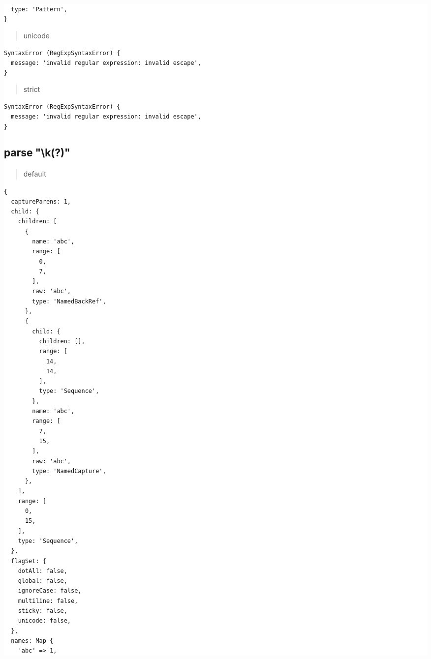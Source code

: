       type: 'Pattern',
    }

> unicode

    SyntaxError (RegExpSyntaxError) {
      message: 'invalid regular expression: invalid escape',
    }

> strict

    SyntaxError (RegExpSyntaxError) {
      message: 'invalid regular expression: invalid escape',
    }

## parse "\\k<abc>(?<abc>)"

> default

    {
      captureParens: 1,
      child: {
        children: [
          {
            name: 'abc',
            range: [
              0,
              7,
            ],
            raw: 'abc',
            type: 'NamedBackRef',
          },
          {
            child: {
              children: [],
              range: [
                14,
                14,
              ],
              type: 'Sequence',
            },
            name: 'abc',
            range: [
              7,
              15,
            ],
            raw: 'abc',
            type: 'NamedCapture',
          },
        ],
        range: [
          0,
          15,
        ],
        type: 'Sequence',
      },
      flagSet: {
        dotAll: false,
        global: false,
        ignoreCase: false,
        multiline: false,
        sticky: false,
        unicode: false,
      },
      names: Map {
        'abc' => 1,